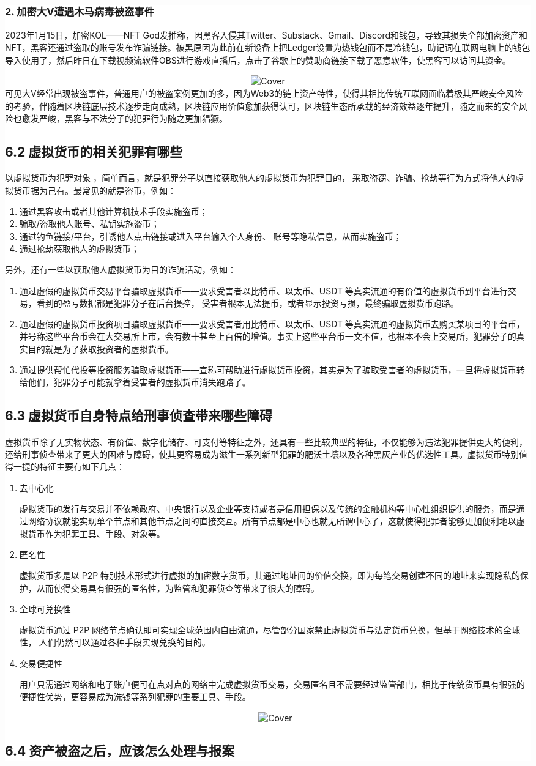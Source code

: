 ### 2. 加密大V遭遇木马病毒被盗事件
   2023年1月15日，加密KOL——NFT God发推称，因黑客入侵其Twitter、Substack、Gmail、Discord和钱包，导致其损失全部加密资产和NFT，黑客还通过盗取的账号发布诈骗链接。被黑原因为此前在新设备上把Ledger设置为热钱包而不是冷钱包，助记词在联网电脑上的钱包导入使用了，然后昨日在下载视频流软件OBS进行游戏直播后，点击了谷歌上的赞助商链接下载了恶意软件，使黑客可以访问其资金。
   <div align=center>
   <img src="https://user-images.githubusercontent.com/107821372/216004650-ebe61b4a-02aa-471f-9316-d1361efd5d2c.png" alt="Cover" width="40%"/>
   </div>
   可见大V经常出现被盗事件，普通用户的被盗案例更加的多，因为Web3的链上资产特性，使得其相比传统互联网面临着极其严峻安全风险的考验，伴随着区块链底层技术逐步走向成熟，区块链应用价值愈加获得认可，区块链生态所承载的经济效益逐年提升，随之而来的安全风险也愈发严峻，黑客与不法分子的犯罪行为随之更加猖獗。

## 6.2 虚拟货币的相关犯罪有哪些

   以虚拟货币为犯罪对象 ，简单而言，就是犯罪分子以直接获取他人的虚拟货币为犯罪目的， 采取盗窃、诈骗、抢劫等行为方式将他人的虚拟货币据为己有。最常见的就是盗币，例如：
1. 通过黑客攻击或者其他计算机技术手段实施盗币；
2. 骗取/盗取他人账号、私钥实施盗币；
3. 通过钓鱼链接/平台，引诱他人点击链接或进入平台输入个人身份、 账号等隐私信息，从而实施盗币；
4. 通过抢劫获取他人的虚拟货币；

另外，还有一些以获取他人虚拟货币为目的诈骗活动，例如：

1. 通过虚假的虚拟货币交易平台骗取虚拟货币——要求受害者以比特币、以太币、USDT 等真实流通的有价值的虚拟货币到平台进行交易，看到的盈亏数据都是犯罪分子在后台操控， 受害者根本无法提币，或者显示投资亏损，最终骗取虚拟货币跑路。

2. 通过虚假的虚拟货币投资项目骗取虚拟货币——要求受害者用比特币、以太币、USDT 等真实流通的虚拟货币去购买某项目的平台币，并号称这些平台币会在大交易所上市，会有数十甚至上百倍的增值。事实上这些平台币一文不值，也根本不会上交易所，犯罪分子的真实目的就是为了获取投资者的虚拟货币。

3. 通过提供帮忙代投等投资服务骗取虚拟货币——宣称可帮助进行虚拟货币投资，其实是为了骗取受害者的虚拟货币，一旦将虚拟货币转给他们，犯罪分子可能就拿着受害者的虚拟货币消失跑路了。

## 6.3 虚拟货币自身特点给刑事侦查带来哪些障碍

虚拟货币除了无实物状态、有价值、数字化储存、可支付等特征之外，还具有一些比较典型的特征，不仅能够为违法犯罪提供更大的便利，还给刑事侦查带来了更大的困难与障碍，使其更容易成为滋生一系列新型犯罪的肥沃土壤以及各种黑灰产业的优选性工具。虚拟货币特别值得一提的特征主要有如下几点：

1. 去中心化

   虚拟货币的发行与交易并不依赖政府、中央银行以及企业等支持或者是信用担保以及传统的金融机构等中心性组织提供的服务，而是通过网络协议就能实现单个节点和其他节点之间的直接交互。所有节点都是中心也就无所谓中心了，这就使得犯罪者能够更加便利地以虚拟货币作为犯罪工具、手段、对象等。

2. 匿名性

   虚拟货币多是以 P2P 特别技术形式进行虚拟的加密数字货币，其通过地址间的价值交换，即为每笔交易创建不同的地址来实现隐私的保护，从而使得交易具有很强的匿名性，为监管和犯罪侦查等带来了很大的障碍。
   
3. 全球可兑换性

   虚拟货币通过 P2P 网络节点确认即可实现全球范围内自由流通，尽管部分国家禁止虚拟货币与法定货币兑换，但基于网络技术的全球性， 人们仍然可以通过各种手段实现兑换的目的。

4. 交易便捷性

   用户只需通过网络和电子账户便可在点对点的网络中完成虚拟货币交易，交易匿名且不需要经过监管部门，相比于传统货币具有很强的便捷性优势，更容易成为洗钱等系列犯罪的重要工具、手段。
     <div align=center>
     <img src="https://user-images.githubusercontent.com/107821372/217147239-b9da1ab7-2c85-479b-927e-968dc5f13672.png" alt="Cover" width="80%"/>
     </div>
 
## 6.4 资产被盗之后，应该怎么处理与报案
